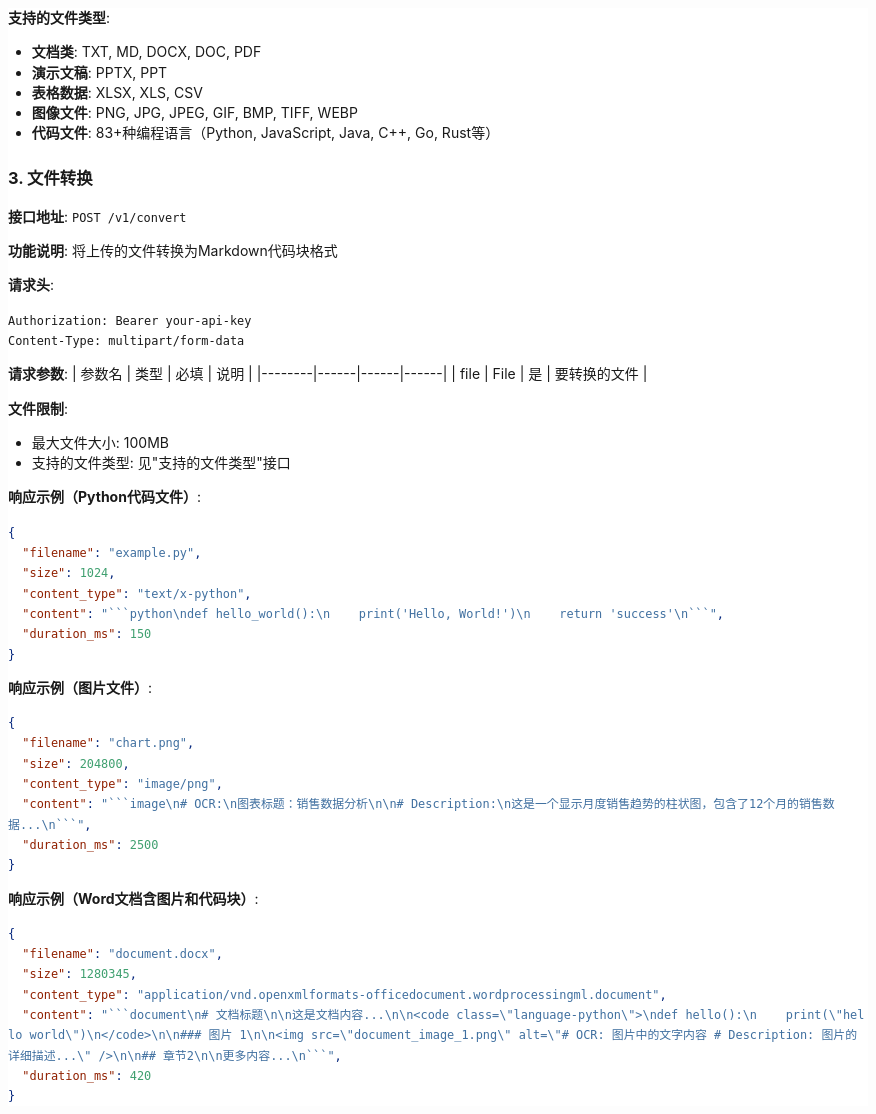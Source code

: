 **支持的文件类型**:
- **文档类**: TXT, MD, DOCX, DOC, PDF
- **演示文稿**: PPTX, PPT  
- **表格数据**: XLSX, XLS, CSV
- **图像文件**: PNG, JPG, JPEG, GIF, BMP, TIFF, WEBP
- **代码文件**: 83+种编程语言（Python, JavaScript, Java, C++, Go, Rust等）

### 3. 文件转换

**接口地址**: `POST /v1/convert`

**功能说明**: 将上传的文件转换为Markdown代码块格式

**请求头**:
```http
Authorization: Bearer your-api-key
Content-Type: multipart/form-data
```

**请求参数**:
| 参数名 | 类型 | 必填 | 说明 |
|--------|------|------|------|
| file | File | 是 | 要转换的文件 |

**文件限制**:
- 最大文件大小: 100MB
- 支持的文件类型: 见"支持的文件类型"接口

**响应示例（Python代码文件）**:
```json
{
  "filename": "example.py",
  "size": 1024,
  "content_type": "text/x-python",
  "content": "```python\ndef hello_world():\n    print('Hello, World!')\n    return 'success'\n```",
  "duration_ms": 150
}
```

**响应示例（图片文件）**:
```json
{
  "filename": "chart.png",
  "size": 204800,
  "content_type": "image/png",
  "content": "```image\n# OCR:\n图表标题：销售数据分析\n\n# Description:\n这是一个显示月度销售趋势的柱状图，包含了12个月的销售数据...\n```",
  "duration_ms": 2500
}
```

**响应示例（Word文档含图片和代码块）**:
```json
{
  "filename": "document.docx",
  "size": 1280345,
  "content_type": "application/vnd.openxmlformats-officedocument.wordprocessingml.document",
  "content": "```document\n# 文档标题\n\n这是文档内容...\n\n<code class=\"language-python\">\ndef hello():\n    print(\"hello world\")\n</code>\n\n### 图片 1\n\n<img src=\"document_image_1.png\" alt=\"# OCR: 图片中的文字内容 # Description: 图片的详细描述...\" />\n\n## 章节2\n\n更多内容...\n```",
  "duration_ms": 420
}
```
